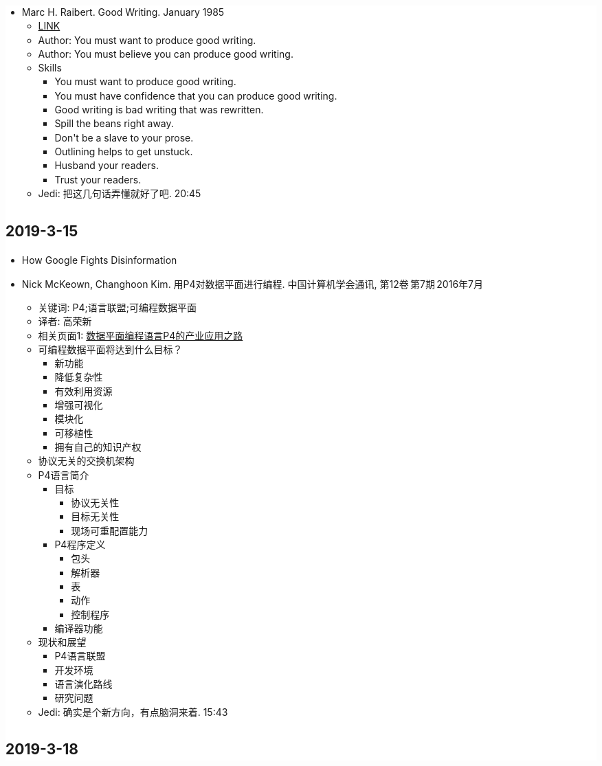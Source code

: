 * Marc H. Raibert. Good Writing. January 1985
  * [LINK](https://www.cs.cmu.edu/~pausch/Randy/Randy/raibert.htm)
  * Author: You must want to produce good writing.
  * Author: You must believe you can produce good writing.
  * Skills
    * You must want to produce good writing.
    * You must have confidence that you can produce good writing.
    * Good writing is bad writing that was rewritten.
    * Spill the beans right away.
    * Don't be a slave to your prose.
    * Outlining helps to get unstuck.
    * Husband your readers.
    * Trust your readers.
  * Jedi: 把这几句话弄懂就好了吧. 20:45

## 2019-3-15

* How Google Fights Disinformation

* Nick McKeown, Changhoon Kim. 用P4对数据平面进行编程. 中国计算机学会通讯, 第12卷 第7期 2016年7月
  * 关键词: P4;语言联盟;可编程数据平面
  * 译者: 高荣新
  * 相关页面1: [数据平面编程语言P4的产业应用之路](https://www.sdnlab.com/23044.html)
  * 可编程数据平面将达到什么目标？
    * 新功能
    * 降低复杂性
    * 有效利用资源
    * 增强可视化
    * 模块化
    * 可移植性
    * 拥有自己的知识产权
  * 协议无关的交换机架构
  * P4语言简介
    * 目标
      * 协议无关性
      * 目标无关性
      * 现场可重配置能力
    * P4程序定义
      * 包头
      * 解析器
      * 表
      * 动作
      * 控制程序
    * 编译器功能
  * 现状和展望
    * P4语言联盟
    * 开发环境
    * 语言演化路线
    * 研究问题
  * Jedi: 确实是个新方向，有点脑洞来着. 15:43

## 2019-3-18
